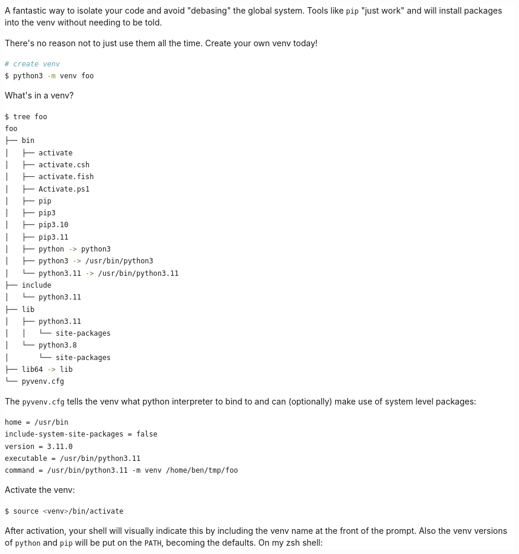A fantastic way to isolate your code and avoid "debasing" the global system. Tools like `pip` "just work" and will install packages into the venv without needing to be told.

There's no reason not to just use them all the time. Create your own venv today!

```bash
# create venv
$ python3 -m venv foo
```

What's in a venv?

```bash
$ tree foo
foo
├── bin
│   ├── activate
│   ├── activate.csh
│   ├── activate.fish
│   ├── Activate.ps1
│   ├── pip
│   ├── pip3
│   ├── pip3.10
│   ├── pip3.11
│   ├── python -> python3
│   ├── python3 -> /usr/bin/python3
│   └── python3.11 -> /usr/bin/python3.11
├── include
│   └── python3.11
├── lib
│   ├── python3.11
│   │   └── site-packages
│   └── python3.8
│       └── site-packages
├── lib64 -> lib
└── pyvenv.cfg
```

The `pyvenv.cfg` tells the venv what python interpreter to bind to and can (optionally) make use of system level packages:

```
home = /usr/bin
include-system-site-packages = false
version = 3.11.0
executable = /usr/bin/python3.11
command = /usr/bin/python3.11 -m venv /home/ben/tmp/foo
```

Activate the venv:

```bash
$ source <venv>/bin/activate
```

After activation, your shell will visually indicate this by including the venv name at the front of the prompt. Also the venv versions of `python` and `pip` will be put on the `PATH`, becoming the defaults. On my zsh shell:

